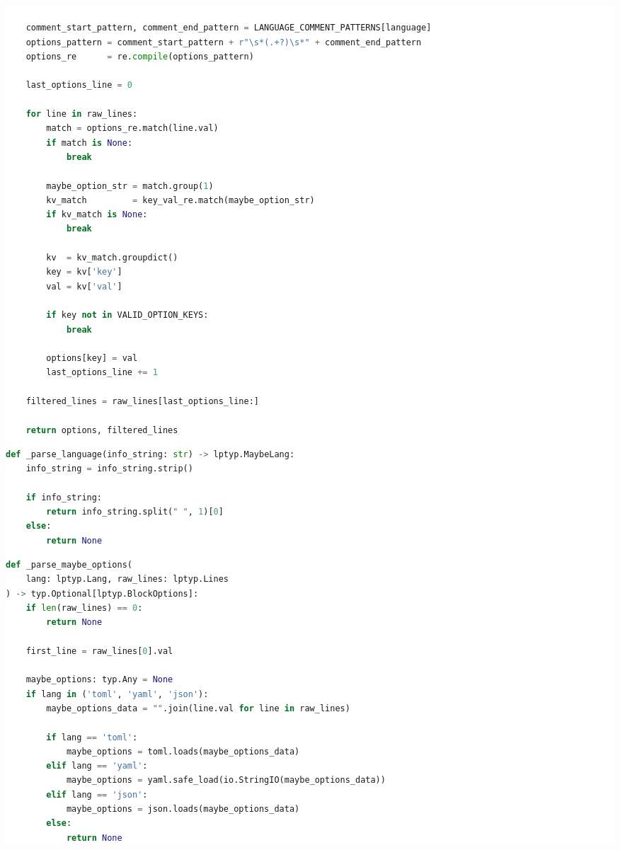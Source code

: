 ```python

    comment_start_pattern, comment_end_pattern = LANGUAGE_COMMENT_PATTERNS[language]
    options_pattern = comment_start_pattern + r"\s*(.+?)\s*" + comment_end_pattern
    options_re      = re.compile(options_pattern)

    last_options_line = 0

    for line in raw_lines:
        match = options_re.match(line.val)
        if match is None:
            break

        maybe_option_str = match.group(1)
        kv_match         = key_val_re.match(maybe_option_str)
        if kv_match is None:
            break

        kv  = kv_match.groupdict()
        key = kv['key']
        val = kv['val']

        if key not in VALID_OPTION_KEYS:
            break

        options[key] = val
        last_options_line += 1

    filtered_lines = raw_lines[last_options_line:]

    return options, filtered_lines
```


```python
def _parse_language(info_string: str) -> lptyp.MaybeLang:
    info_string = info_string.strip()

    if info_string:
        return info_string.split(" ", 1)[0]
    else:
        return None
```


```python
def _parse_maybe_options(
    lang: lptyp.Lang, raw_lines: lptyp.Lines
) -> typ.Optional[lptyp.BlockOptions]:
    if len(raw_lines) == 0:
        return None

    first_line = raw_lines[0].val

    maybe_options: typ.Any = None
    if lang in ('toml', 'yaml', 'json'):
        maybe_options_data = "".join(line.val for line in raw_lines)

        if lang == 'toml':
            maybe_options = toml.loads(maybe_options_data)
        elif lang == 'yaml':
            maybe_options = yaml.safe_load(io.StringIO(maybe_options_data))
        elif lang == 'json':
            maybe_options = json.loads(maybe_options_data)
        else:
            return None
```
